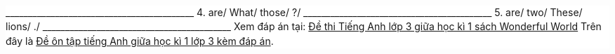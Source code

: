 \_\_\_\_\_\_\_\_\_\_\_\_\_\_\_\_\_\_\_\_\_\_\_\_\_\_\_\_\_\_\_\_\_\_\_\_\_\_\_\_\_\_
4\. are/ What/ those/ ?/
\_\_\_\_\_\_\_\_\_\_\_\_\_\_\_\_\_\_\_\_\_\_\_\_\_\_\_\_\_\_\_\_\_\_\_\_\_\_\_\_\_\_
5\. are/ two/ These/ lions/ ./
\_\_\_\_\_\_\_\_\_\_\_\_\_\_\_\_\_\_\_\_\_\_\_\_\_\_\_\_\_\_\_\_\_\_\_\_\_\_\_\_\_\_
Xem đáp án tại: [Đề thi Tiếng Anh lớp 3 giữa học kì 1 sách Wonderful World](<https://vndoc.com/de-thi-tieng-anh-lop-3-giua-ki-1-sach-wonderful-world-279146>)
Trên đây là [Đề ôn tập tiếng Anh giữa học kì 1 lớp 3 kèm đáp án](<https://vndoc.com/de-on-tap-thi-giua-hoc-ky-1-mon-tieng-anh-lop-3-115188>).
